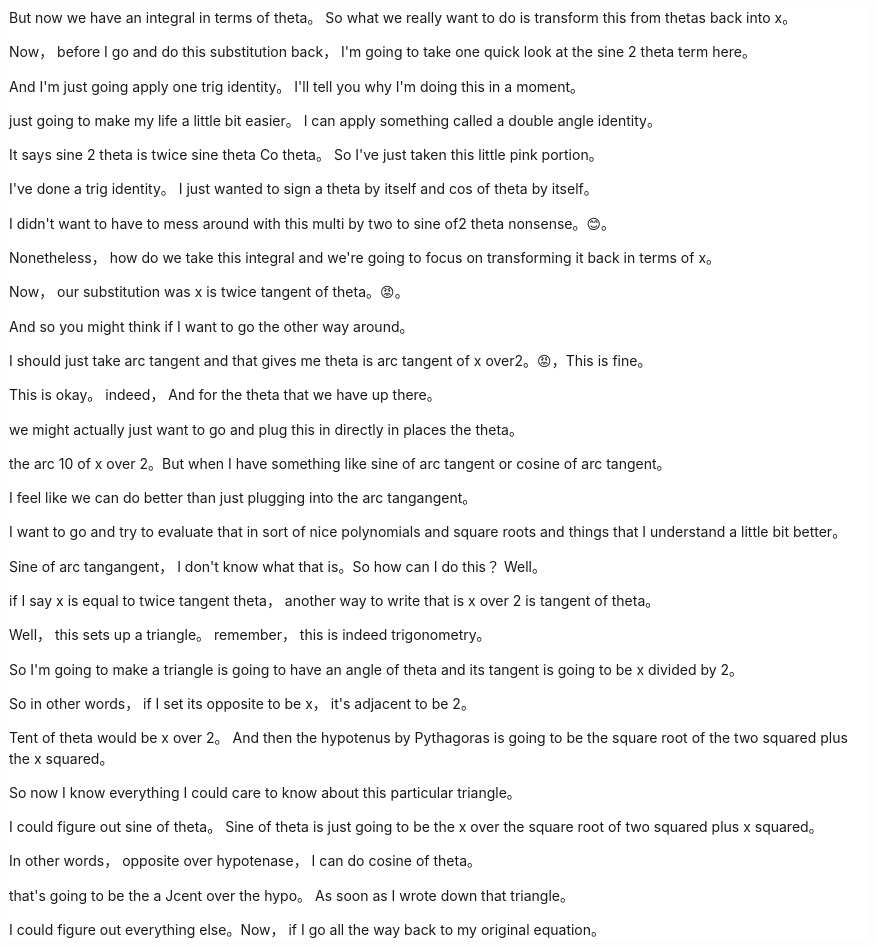  But now we have an integral in terms of theta。 So what we really want to do is transform this from thetas back into x。

Now， before I go and do this substitution back， I'm going to take one quick look at the sine 2 theta term here。

 And I'm just going apply one trig identity。 I'll tell you why I'm doing this in a moment。

 just going to make my life a little bit easier。 I can apply something called a double angle identity。

 It says sine 2 theta is twice sine theta Co theta。 So I've just taken this little pink portion。

 I've done a trig identity。 I just wanted to sign a theta by itself and cos of theta by itself。

 I didn't want to have to mess around with this multi by two to sine of2 theta nonsense。😊。

Nonetheless， how do we take this integral and we're going to focus on transforming it back in terms of x。

 Now， our substitution was x is twice tangent of theta。😡。

And so you might think if I want to go the other way around。

 I should just take arc tangent and that gives me theta is arc tangent of x over2。😡，This is fine。

 This is okay。 indeed， And for the theta that we have up there。

 we might actually just want to go and plug this in directly in places the theta。

 the arc 10 of x over 2。But when I have something like sine of arc tangent or cosine of arc tangent。

 I feel like we can do better than just plugging into the arc tangangent。

 I want to go and try to evaluate that in sort of nice polynomials and square roots and things that I understand a little bit better。

 Sine of arc tangangent， I don't know what that is。So how can I do this？ Well。

 if I say x is equal to twice tangent theta， another way to write that is x over 2 is tangent of theta。

 Well， this sets up a triangle。 remember， this is indeed trigonometry。

 So I'm going to make a triangle is going to have an angle of theta and its tangent is going to be x divided by 2。

 So in other words， if I set its opposite to be x， it's adjacent to be 2。

 Tent of theta would be x over 2。 And then the hypotenus by Pythagoras is going to be the square root of the two squared plus the x squared。

So now I know everything I could care to know about this particular triangle。

 I could figure out sine of theta。 Sine of theta is just going to be the x over the square root of two squared plus x squared。

 In other words， opposite over hypotenase， I can do cosine of theta。

 that's going to be the a Jcent over the hypo。 As soon as I wrote down that triangle。

 I could figure out everything else。Now， if I go all the way back to my original equation。
